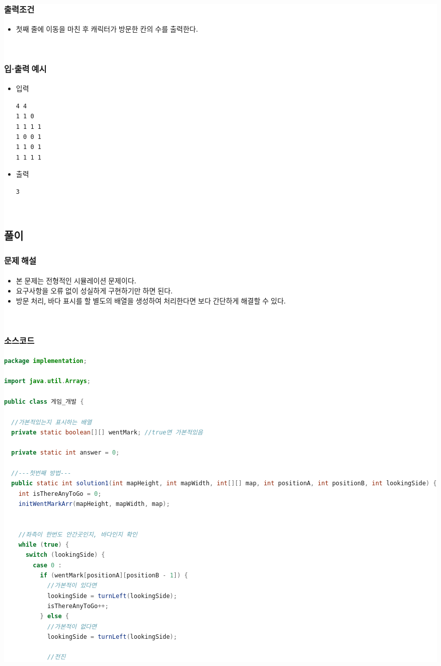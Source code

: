 ### 출력조건
- 첫째 줄에 이동을 마친 후 캐릭터가 방문한 칸의 수를 출력한다.

<br/>

### 입·출력 예시
- 입력
  ```text
  4 4
  1 1 0
  1 1 1 1
  1 0 0 1
  1 1 0 1
  1 1 1 1
  ```

- 출력
  ```text
  3
  ```

<br/>

## 풀이
### 문제 해설
- 본 문제는 전형적인 시뮬레이션 문제이다.
- 요구사항을 오류 없이 성실하게 구현하기만 하면 된다.
- 방문 처리, 바다 표시를 할 별도의 배열을 생성하여 처리한다면 보다 간단하게 해결할 수 있다.

<br/>

### 소스코드
```java
package implementation;

import java.util.Arrays;

public class 게임_개발 {

  //가본적있는지 표시하는 배열
  private static boolean[][] wentMark; //true면 가본적있음

  private static int answer = 0;

  //---첫번째 방법---
  public static int solution1(int mapHeight, int mapWidth, int[][] map, int positionA, int positionB, int lookingSide) {
    int isThereAnyToGo = 0;
    initWentMarkArr(mapHeight, mapWidth, map);


    //좌측이 한번도 안간곳인지, 바다인지 확인
    while (true) {
      switch (lookingSide) {
        case 0 :
          if (wentMark[positionA][positionB - 1]) {
            //가본적이 있다면
            lookingSide = turnLeft(lookingSide);
            isThereAnyToGo++;
          } else {
            //가본적이 없다면
            lookingSide = turnLeft(lookingSide);

            //전진
```